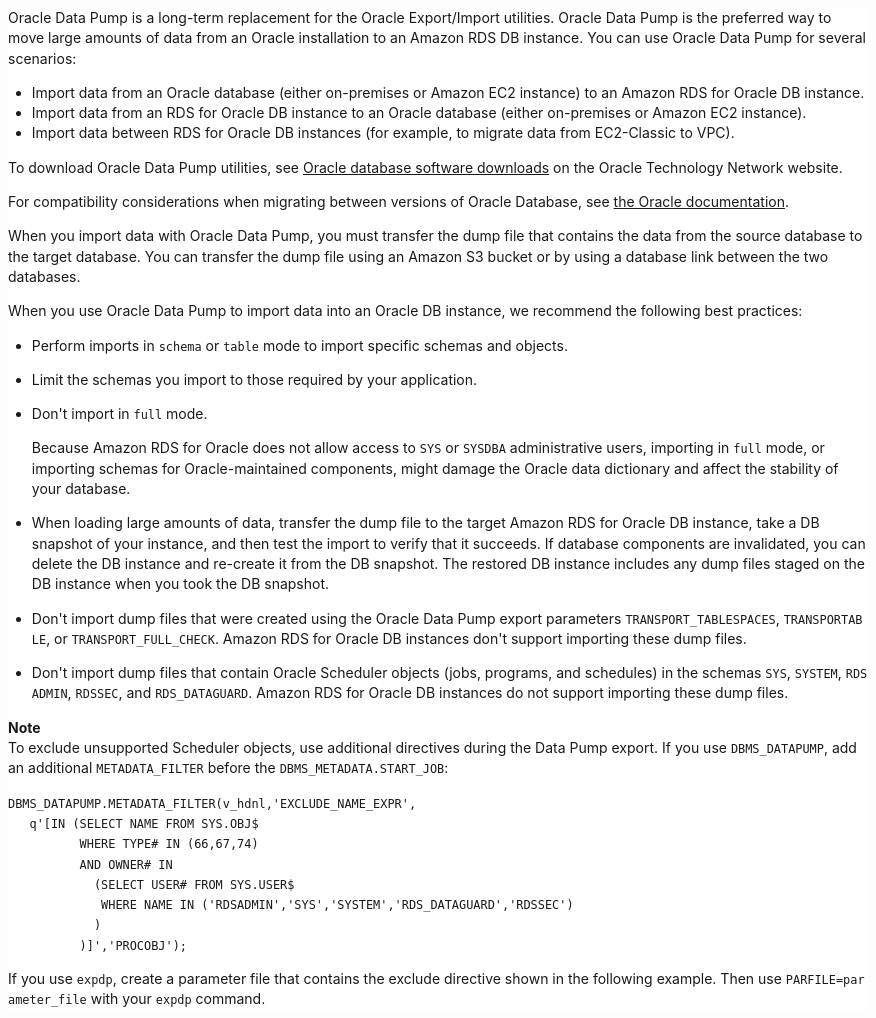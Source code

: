 Oracle Data Pump is a long\-term replacement for the Oracle Export/Import utilities\. Oracle Data Pump is the preferred way to move large amounts of data from an Oracle installation to an Amazon RDS DB instance\. You can use Oracle Data Pump for several scenarios: 
+ Import data from an Oracle database \(either on\-premises or Amazon EC2 instance\) to an Amazon RDS for Oracle DB instance\.
+ Import data from an RDS for Oracle DB instance to an Oracle database \(either on\-premises or Amazon EC2 instance\)\.
+ Import data between RDS for Oracle DB instances \(for example, to migrate data from EC2\-Classic to VPC\)\.

To download Oracle Data Pump utilities, see [Oracle database software downloads](http://www.oracle.com/technetwork/database/enterprise-edition/downloads/index.html) on the Oracle Technology Network website\. 

For compatibility considerations when migrating between versions of Oracle Database, see [ the Oracle documentation](https://docs.oracle.com/en/database/oracle/oracle-database/19/sutil/oracle-data-pump-overview.html#GUID-BAA3B679-A758-4D55-9820-432D9EB83C68)\. 

When you import data with Oracle Data Pump, you must transfer the dump file that contains the data from the source database to the target database\. You can transfer the dump file using an Amazon S3 bucket or by using a database link between the two databases\.

When you use Oracle Data Pump to import data into an Oracle DB instance, we recommend the following best practices:
+ Perform imports in `schema` or `table` mode to import specific schemas and objects\.
+ Limit the schemas you import to those required by your application\.
+ Don't import in `full` mode\.

  Because Amazon RDS for Oracle does not allow access to `SYS` or `SYSDBA` administrative users, importing in `full` mode, or importing schemas for Oracle\-maintained components, might damage the Oracle data dictionary and affect the stability of your database\.
+ When loading large amounts of data, transfer the dump file to the target Amazon RDS for Oracle DB instance, take a DB snapshot of your instance, and then test the import to verify that it succeeds\. If database components are invalidated, you can delete the DB instance and re\-create it from the DB snapshot\. The restored DB instance includes any dump files staged on the DB instance when you took the DB snapshot\.
+ Don't import dump files that were created using the Oracle Data Pump export parameters `TRANSPORT_TABLESPACES`, `TRANSPORTABLE`, or `TRANSPORT_FULL_CHECK`\. Amazon RDS for Oracle DB instances don't support importing these dump files\.
+ Don't import dump files that contain Oracle Scheduler objects \(jobs, programs, and schedules\) in the schemas `SYS`, `SYSTEM`, `RDSADMIN`, `RDSSEC`, and `RDS_DATAGUARD`\. Amazon RDS for Oracle DB instances do not support importing these dump files\. 

**Note**  
To exclude unsupported Scheduler objects, use additional directives during the Data Pump export\. If you use `DBMS_DATAPUMP`, add an additional `METADATA_FILTER` before the `DBMS_METADATA.START_JOB`:  

```
DBMS_DATAPUMP.METADATA_FILTER(v_hdnl,'EXCLUDE_NAME_EXPR',
   q'[IN (SELECT NAME FROM SYS.OBJ$ 
          WHERE TYPE# IN (66,67,74) 
          AND OWNER# IN
            (SELECT USER# FROM SYS.USER$ 
             WHERE NAME IN ('RDSADMIN','SYS','SYSTEM','RDS_DATAGUARD','RDSSEC')
            )
          )]','PROCOBJ');
```
If you use `expdp`, create a parameter file that contains the exclude directive shown in the following example\. Then use `PARFILE=parameter_file` with your `expdp` command\.  

